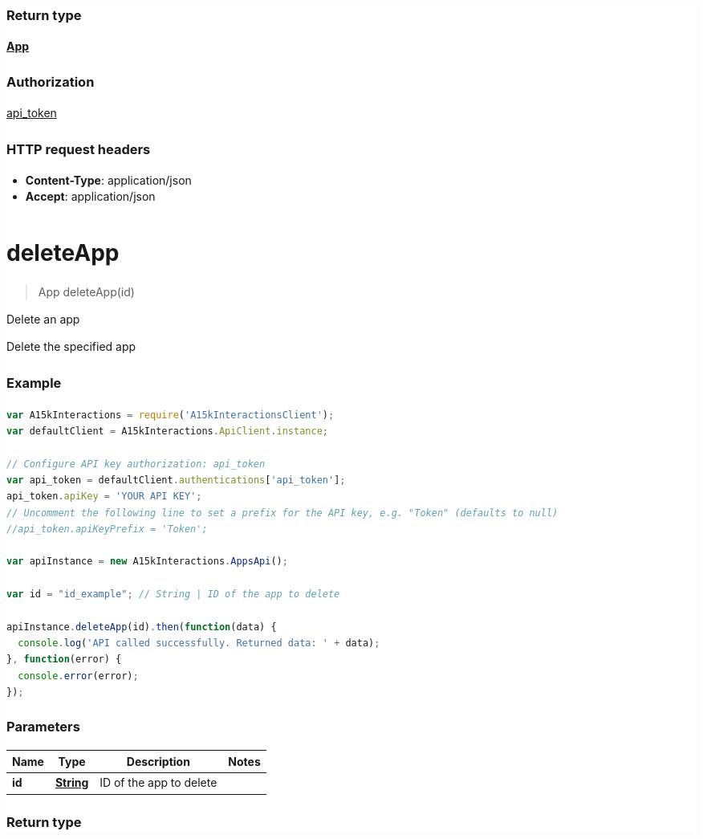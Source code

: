 ### Return type

[**App**](App.md)

### Authorization

[api_token](../README.md#api_token)

### HTTP request headers

 - **Content-Type**: application/json
 - **Accept**: application/json

<a name="deleteApp"></a>
# **deleteApp**
> App deleteApp(id)

Delete an app

Delete the specified app

### Example
```javascript
var A15kInteractions = require('A15kInteractionsClient');
var defaultClient = A15kInteractions.ApiClient.instance;

// Configure API key authorization: api_token
var api_token = defaultClient.authentications['api_token'];
api_token.apiKey = 'YOUR API KEY';
// Uncomment the following line to set a prefix for the API key, e.g. "Token" (defaults to null)
//api_token.apiKeyPrefix = 'Token';

var apiInstance = new A15kInteractions.AppsApi();

var id = "id_example"; // String | ID of the app to delete

apiInstance.deleteApp(id).then(function(data) {
  console.log('API called successfully. Returned data: ' + data);
}, function(error) {
  console.error(error);
});

```

### Parameters

Name | Type | Description  | Notes
------------- | ------------- | ------------- | -------------
 **id** | [**String**](.md)| ID of the app to delete | 

### Return type
